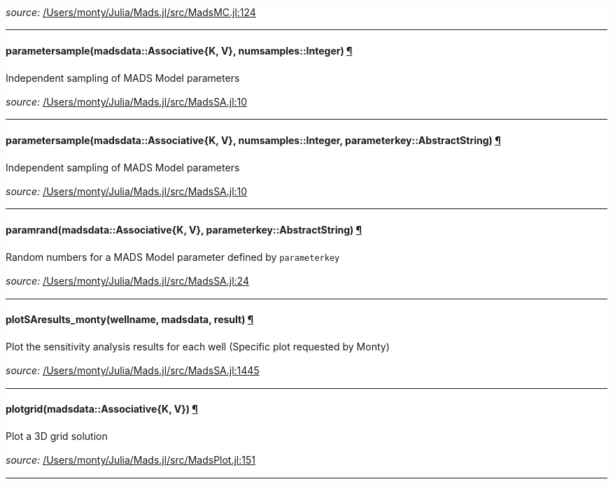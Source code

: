 *source:*
[/Users/monty/Julia/Mads.jl/src/MadsMC.jl:124](file:///Users/monty/Julia/Mads.jl/src/MadsMC.jl)

---

<a id="method__parametersample.1" class="lexicon_definition"></a>
#### parametersample(madsdata::Associative{K, V},  numsamples::Integer) [¶](#method__parametersample.1)
Independent sampling of MADS Model parameters

*source:*
[/Users/monty/Julia/Mads.jl/src/MadsSA.jl:10](file:///Users/monty/Julia/Mads.jl/src/MadsSA.jl)

---

<a id="method__parametersample.2" class="lexicon_definition"></a>
#### parametersample(madsdata::Associative{K, V},  numsamples::Integer,  parameterkey::AbstractString) [¶](#method__parametersample.2)
Independent sampling of MADS Model parameters

*source:*
[/Users/monty/Julia/Mads.jl/src/MadsSA.jl:10](file:///Users/monty/Julia/Mads.jl/src/MadsSA.jl)

---

<a id="method__paramrand.1" class="lexicon_definition"></a>
#### paramrand(madsdata::Associative{K, V},  parameterkey::AbstractString) [¶](#method__paramrand.1)
Random numbers for a MADS Model parameter defined by `parameterkey`

*source:*
[/Users/monty/Julia/Mads.jl/src/MadsSA.jl:24](file:///Users/monty/Julia/Mads.jl/src/MadsSA.jl)

---

<a id="method__plotsaresults_monty.1" class="lexicon_definition"></a>
#### plotSAresults_monty(wellname,  madsdata,  result) [¶](#method__plotsaresults_monty.1)
Plot the sensitivity analysis results for each well (Specific plot requested by Monty)

*source:*
[/Users/monty/Julia/Mads.jl/src/MadsSA.jl:1445](file:///Users/monty/Julia/Mads.jl/src/MadsSA.jl)

---

<a id="method__plotgrid.1" class="lexicon_definition"></a>
#### plotgrid(madsdata::Associative{K, V}) [¶](#method__plotgrid.1)
Plot a 3D grid solution 

*source:*
[/Users/monty/Julia/Mads.jl/src/MadsPlot.jl:151](file:///Users/monty/Julia/Mads.jl/src/MadsPlot.jl)

---
